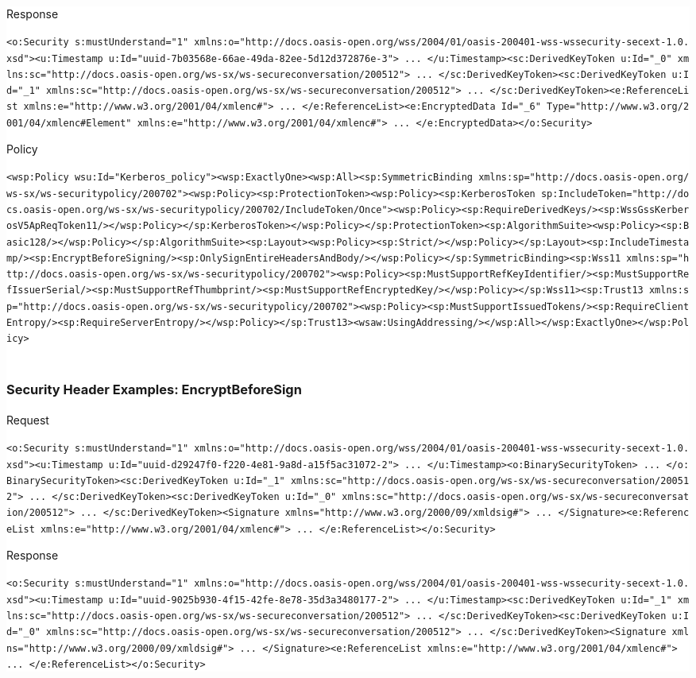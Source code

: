  Response  
  
```  
<o:Security s:mustUnderstand="1" xmlns:o="http://docs.oasis-open.org/wss/2004/01/oasis-200401-wss-wssecurity-secext-1.0.xsd"><u:Timestamp u:Id="uuid-7b03568e-66ae-49da-82ee-5d12d372876e-3"> ... </u:Timestamp><sc:DerivedKeyToken u:Id="_0" xmlns:sc="http://docs.oasis-open.org/ws-sx/ws-secureconversation/200512"> ... </sc:DerivedKeyToken><sc:DerivedKeyToken u:Id="_1" xmlns:sc="http://docs.oasis-open.org/ws-sx/ws-secureconversation/200512"> ... </sc:DerivedKeyToken><e:ReferenceList xmlns:e="http://www.w3.org/2001/04/xmlenc#"> ... </e:ReferenceList><e:EncryptedData Id="_6" Type="http://www.w3.org/2001/04/xmlenc#Element" xmlns:e="http://www.w3.org/2001/04/xmlenc#"> ... </e:EncryptedData></o:Security>  
```  
  
 Policy  
  
```  
<wsp:Policy wsu:Id="Kerberos_policy"><wsp:ExactlyOne><wsp:All><sp:SymmetricBinding xmlns:sp="http://docs.oasis-open.org/ws-sx/ws-securitypolicy/200702"><wsp:Policy><sp:ProtectionToken><wsp:Policy><sp:KerberosToken sp:IncludeToken="http://docs.oasis-open.org/ws-sx/ws-securitypolicy/200702/IncludeToken/Once"><wsp:Policy><sp:RequireDerivedKeys/><sp:WssGssKerberosV5ApReqToken11/></wsp:Policy></sp:KerberosToken></wsp:Policy></sp:ProtectionToken><sp:AlgorithmSuite><wsp:Policy><sp:Basic128/></wsp:Policy></sp:AlgorithmSuite><sp:Layout><wsp:Policy><sp:Strict/></wsp:Policy></sp:Layout><sp:IncludeTimestamp/><sp:EncryptBeforeSigning/><sp:OnlySignEntireHeadersAndBody/></wsp:Policy></sp:SymmetricBinding><sp:Wss11 xmlns:sp="http://docs.oasis-open.org/ws-sx/ws-securitypolicy/200702"><wsp:Policy><sp:MustSupportRefKeyIdentifier/><sp:MustSupportRefIssuerSerial/><sp:MustSupportRefThumbprint/><sp:MustSupportRefEncryptedKey/></wsp:Policy></sp:Wss11><sp:Trust13 xmlns:sp="http://docs.oasis-open.org/ws-sx/ws-securitypolicy/200702"><wsp:Policy><sp:MustSupportIssuedTokens/><sp:RequireClientEntropy/><sp:RequireServerEntropy/></wsp:Policy></sp:Trust13><wsaw:UsingAddressing/></wsp:All></wsp:ExactlyOne></wsp:Policy>  
  
```  
  
### Security Header Examples: EncryptBeforeSign  
 Request  
  
```  
<o:Security s:mustUnderstand="1" xmlns:o="http://docs.oasis-open.org/wss/2004/01/oasis-200401-wss-wssecurity-secext-1.0.xsd"><u:Timestamp u:Id="uuid-d29247f0-f220-4e81-9a8d-a15f5ac31072-2"> ... </u:Timestamp><o:BinarySecurityToken> ... </o:BinarySecurityToken><sc:DerivedKeyToken u:Id="_1" xmlns:sc="http://docs.oasis-open.org/ws-sx/ws-secureconversation/200512"> ... </sc:DerivedKeyToken><sc:DerivedKeyToken u:Id="_0" xmlns:sc="http://docs.oasis-open.org/ws-sx/ws-secureconversation/200512"> ... </sc:DerivedKeyToken><Signature xmlns="http://www.w3.org/2000/09/xmldsig#"> ... </Signature><e:ReferenceList xmlns:e="http://www.w3.org/2001/04/xmlenc#"> ... </e:ReferenceList></o:Security>  
```  
  
 Response  
  
```  
<o:Security s:mustUnderstand="1" xmlns:o="http://docs.oasis-open.org/wss/2004/01/oasis-200401-wss-wssecurity-secext-1.0.xsd"><u:Timestamp u:Id="uuid-9025b930-4f15-42fe-8e78-35d3a3480177-2"> ... </u:Timestamp><sc:DerivedKeyToken u:Id="_1" xmlns:sc="http://docs.oasis-open.org/ws-sx/ws-secureconversation/200512"> ... </sc:DerivedKeyToken><sc:DerivedKeyToken u:Id="_0" xmlns:sc="http://docs.oasis-open.org/ws-sx/ws-secureconversation/200512"> ... </sc:DerivedKeyToken><Signature xmlns="http://www.w3.org/2000/09/xmldsig#"> ... </Signature><e:ReferenceList xmlns:e="http://www.w3.org/2001/04/xmlenc#"> ... </e:ReferenceList></o:Security>  
```  
  